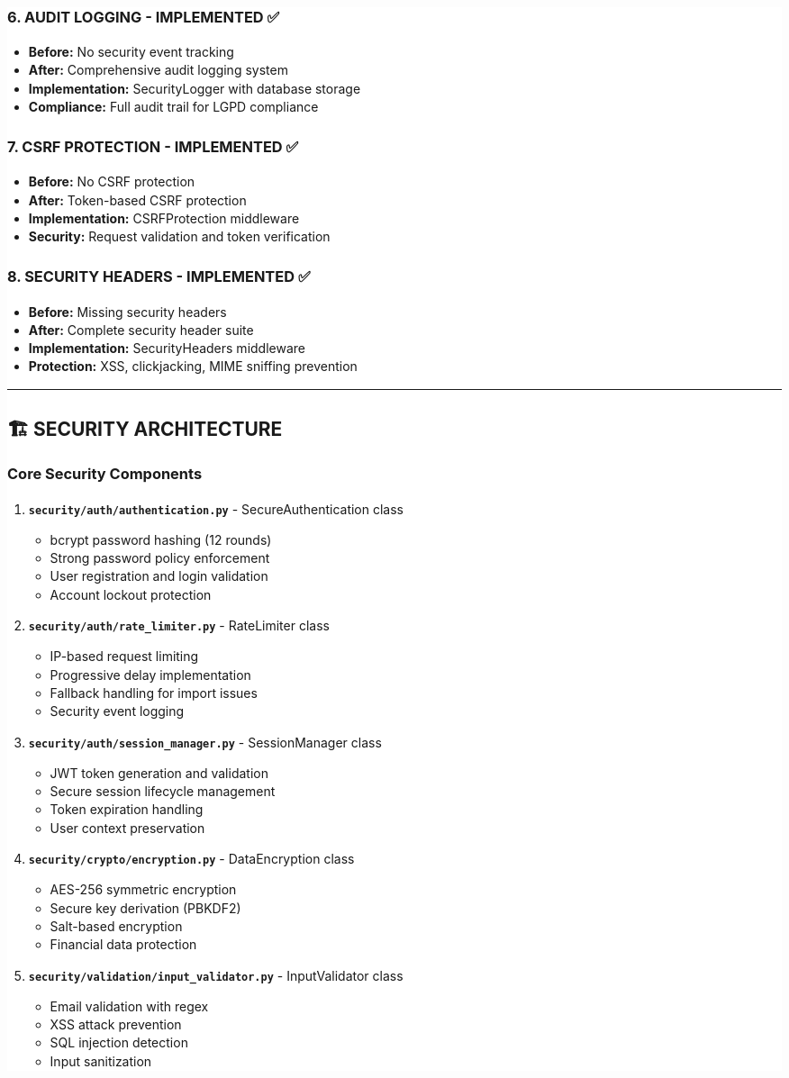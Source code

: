 ### 6. **AUDIT LOGGING** - IMPLEMENTED ✅
- **Before:** No security event tracking
- **After:** Comprehensive audit logging system
- **Implementation:** SecurityLogger with database storage
- **Compliance:** Full audit trail for LGPD compliance

### 7. **CSRF PROTECTION** - IMPLEMENTED ✅
- **Before:** No CSRF protection
- **After:** Token-based CSRF protection
- **Implementation:** CSRFProtection middleware
- **Security:** Request validation and token verification

### 8. **SECURITY HEADERS** - IMPLEMENTED ✅
- **Before:** Missing security headers
- **After:** Complete security header suite
- **Implementation:** SecurityHeaders middleware
- **Protection:** XSS, clickjacking, MIME sniffing prevention

---

## 🏗️ SECURITY ARCHITECTURE

### Core Security Components

1. **`security/auth/authentication.py`** - SecureAuthentication class
   - bcrypt password hashing (12 rounds)
   - Strong password policy enforcement
   - User registration and login validation
   - Account lockout protection

2. **`security/auth/rate_limiter.py`** - RateLimiter class
   - IP-based request limiting
   - Progressive delay implementation
   - Fallback handling for import issues
   - Security event logging

3. **`security/auth/session_manager.py`** - SessionManager class
   - JWT token generation and validation
   - Secure session lifecycle management
   - Token expiration handling
   - User context preservation

4. **`security/crypto/encryption.py`** - DataEncryption class
   - AES-256 symmetric encryption
   - Secure key derivation (PBKDF2)
   - Salt-based encryption
   - Financial data protection

5. **`security/validation/input_validator.py`** - InputValidator class
   - Email validation with regex
   - XSS attack prevention
   - SQL injection detection
   - Input sanitization

